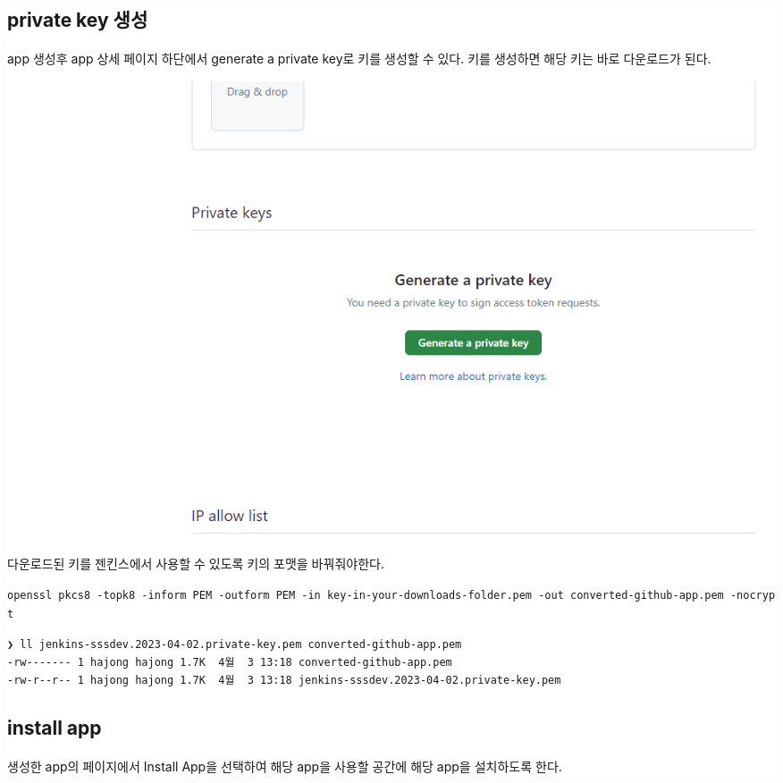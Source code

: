 ## private key 생성
app 생성후 app 상세 페이지 하단에서 generate a private key로 키를 생성할 수 있다. 키를 생성하면 해당 키는 바로 다운로드가 된다.

![](images/Pasted%20image%2020230403131153.png)


다운로드된 키를 젠킨스에서 사용할 수 있도록 키의 포맷을 바꿔줘야한다. 

```
openssl pkcs8 -topk8 -inform PEM -outform PEM -in key-in-your-downloads-folder.pem -out converted-github-app.pem -nocrypt
```

```
❯ ll jenkins-sssdev.2023-04-02.private-key.pem converted-github-app.pem
-rw------- 1 hajong hajong 1.7K  4월  3 13:18 converted-github-app.pem
-rw-r--r-- 1 hajong hajong 1.7K  4월  3 13:18 jenkins-sssdev.2023-04-02.private-key.pem
```

## install app
생성한 app의 페이지에서 Install App을 선택하여 해당 app을 사용할 공간에 해당 app을 설치하도록 한다. 
